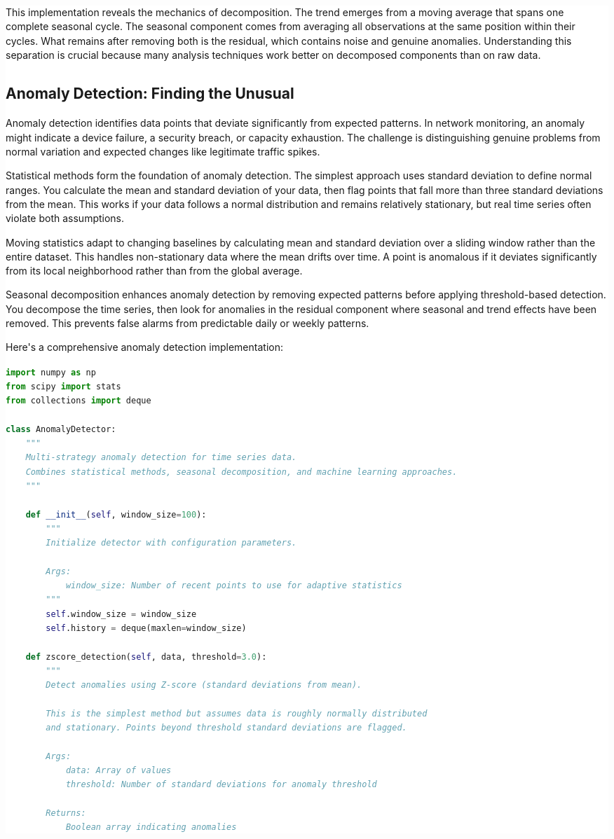 
This implementation reveals the mechanics of decomposition. The trend emerges from a moving average that spans one complete seasonal cycle. The seasonal component comes from averaging all observations at the same position within their cycles. What remains after removing both is the residual, which contains noise and genuine anomalies. Understanding this separation is crucial because many analysis techniques work better on decomposed components than on raw data.

## Anomaly Detection: Finding the Unusual

Anomaly detection identifies data points that deviate significantly from expected patterns. In network monitoring, an anomaly might indicate a device failure, a security breach, or capacity exhaustion. The challenge is distinguishing genuine problems from normal variation and expected changes like legitimate traffic spikes.

Statistical methods form the foundation of anomaly detection. The simplest approach uses standard deviation to define normal ranges. You calculate the mean and standard deviation of your data, then flag points that fall more than three standard deviations from the mean. This works if your data follows a normal distribution and remains relatively stationary, but real time series often violate both assumptions.

Moving statistics adapt to changing baselines by calculating mean and standard deviation over a sliding window rather than the entire dataset. This handles non-stationary data where the mean drifts over time. A point is anomalous if it deviates significantly from its local neighborhood rather than from the global average.

Seasonal decomposition enhances anomaly detection by removing expected patterns before applying threshold-based detection. You decompose the time series, then look for anomalies in the residual component where seasonal and trend effects have been removed. This prevents false alarms from predictable daily or weekly patterns.

Here's a comprehensive anomaly detection implementation:

```python
import numpy as np
from scipy import stats
from collections import deque

class AnomalyDetector:
    """
    Multi-strategy anomaly detection for time series data.
    Combines statistical methods, seasonal decomposition, and machine learning approaches.
    """
    
    def __init__(self, window_size=100):
        """
        Initialize detector with configuration parameters.
        
        Args:
            window_size: Number of recent points to use for adaptive statistics
        """
        self.window_size = window_size
        self.history = deque(maxlen=window_size)
    
    def zscore_detection(self, data, threshold=3.0):
        """
        Detect anomalies using Z-score (standard deviations from mean).
        
        This is the simplest method but assumes data is roughly normally distributed
        and stationary. Points beyond threshold standard deviations are flagged.
        
        Args:
            data: Array of values
            threshold: Number of standard deviations for anomaly threshold
            
        Returns:
            Boolean array indicating anomalies
```